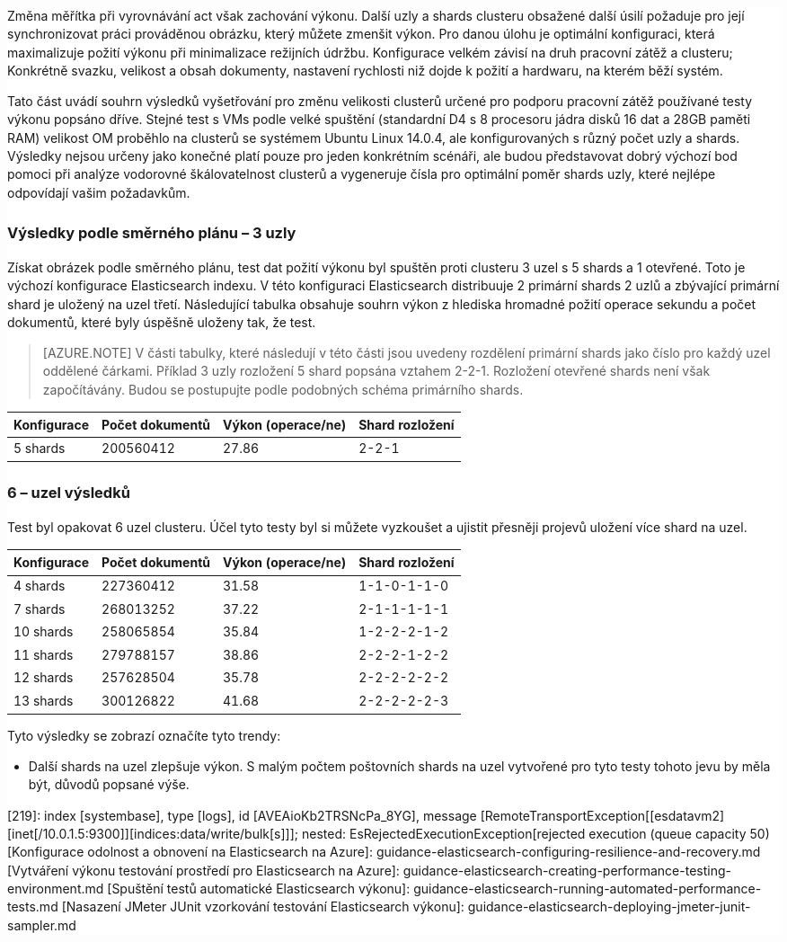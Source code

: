 Změna měřítka při vyrovnávání act však zachování výkonu. Další uzly a shards clusteru obsažené další úsilí požaduje pro její synchronizovat práci prováděnou obrázku, který můžete zmenšit výkon. Pro danou úlohu je optimální konfiguraci, která maximalizuje požití výkonu při minimalizace režijních údržbu. Konfigurace velkém závisí na druh pracovní zátěž a clusteru; Konkrétně svazku, velikost a obsah dokumenty, nastavení rychlosti niž dojde k požití a hardwaru, na kterém běží systém.  

Tato část uvádí souhrn výsledků vyšetřování pro změnu velikosti clusterů určené pro podporu pracovní zátěž používané testy výkonu popsáno dříve. Stejné test s VMs podle velké spuštění (standardní D4 s 8 procesoru jádra disků 16 dat a 28GB paměti RAM) velikost OM proběhlo na clusterů se systémem Ubuntu Linux 14.0.4, ale konfigurovaných s různý počet uzly a shards. Výsledky nejsou určeny jako konečné platí pouze pro jeden konkrétním scénáři, ale budou představovat dobrý výchozí bod pomoci při analýze vodorovné škálovatelnost clusterů a vygeneruje čísla pro optimální poměr shards uzly, které nejlépe odpovídají vašim požadavkům.

### <a name="baseline-results--3-nodes"></a>Výsledky podle směrného plánu – 3 uzly

Získat obrázek podle směrného plánu, test dat požití výkonu byl spuštěn proti clusteru 3 uzel s 5 shards a 1 otevřené. Toto je výchozí konfigurace Elasticsearch indexu. V této konfiguraci Elasticsearch distribuuje 2 primární shards 2 uzlů a zbývající primární shard je uložený na uzel třetí. Následující tabulka obsahuje souhrn výkon z hlediska hromadné požití operace sekundu a počet dokumentů, které byly úspěšně uloženy tak, že test.

> [AZURE.NOTE] V části tabulky, které následují v této části jsou uvedeny rozdělení primární shards jako číslo pro každý uzel oddělené čárkami. Příklad 3 uzly rozložení 5 shard popsána vztahem 2-2-1. Rozložení otevřené shards není však započítávány. Budou se postupujte podle podobných schéma primárního shards.

| Konfigurace | Počet dokumentů | Výkon (operace/ne)   | Shard rozložení |
|---------------|----------------|-----------------------------|--------------|
| 5 shards      | 200560412      | 27.86                       | 2-2-1        |

### <a name="6-node-results"></a>6 – uzel výsledků

Test byl opakovat 6 uzel clusteru. Účel tyto testy byl si můžete vyzkoušet a ujistit přesněji projevů uložení více shard na uzel.

| Konfigurace | Počet dokumentů | Výkon (operace/ne)   | Shard rozložení |
|---------------|----------------|-----------------------------|--------------|
| 4 shards      | 227360412      | 31.58                       | 1-1-0-1-1-0  |
| 7 shards      | 268013252      | 37.22                       | 2-1-1-1-1-1  |
| 10 shards     | 258065854      | 35.84                       | 1-2-2-2-1-2  |
| 11 shards     | 279788157      | 38.86                       | 2-2-2-1-2-2  |
| 12 shards     | 257628504      | 35.78                       | 2-2-2-2-2-2  |
| 13 shards     | 300126822      | 41.68                       | 2-2-2-2-2-3  |

Tyto výsledky se zobrazí označíte tyto trendy:

* Další shards na uzel zlepšuje výkon. S malým počtem poštovních shards na uzel vytvořené pro tyto testy tohoto jevu by měla být, důvodů popsané výše.


[219]: index [systembase], type [logs], id [AVEAioKb2TRSNcPa_8YG], message [RemoteTransportException[[esdatavm2][inet[/10.0.1.5:9300]][indices:data/write/bulk[s]]]; nested: EsRejectedExecutionException[rejected execution (queue capacity 50)
[Konfigurace odolnost a obnovení na Elasticsearch na Azure]: guidance-elasticsearch-configuring-resilience-and-recovery.md
[Vytváření výkonu testování prostředí pro Elasticsearch na Azure]: guidance-elasticsearch-creating-performance-testing-environment.md
[Spuštění testů automatické Elasticsearch výkonu]: guidance-elasticsearch-running-automated-performance-tests.md
[Nasazení JMeter JUnit vzorkování testování Elasticsearch výkonu]: guidance-elasticsearch-deploying-jmeter-junit-sampler.md